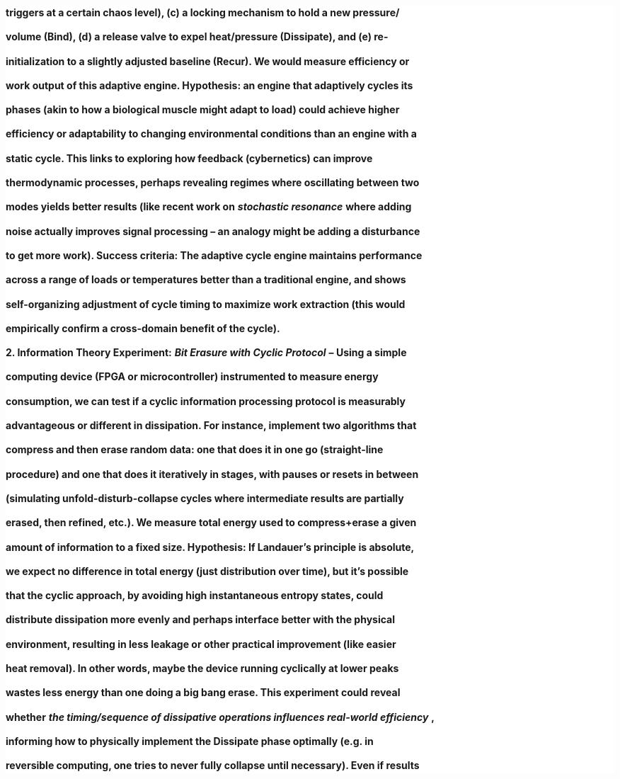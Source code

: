 **triggers at a certain chaos level), (c) a locking mechanism to hold a new pressure/**

**volume (Bind), (d) a release valve to expel heat/pressure (Dissipate), and (e) re-**

**initialization to a slightly adjusted baseline (Recur). We would measure efficiency or**

**work output of this adaptive engine. Hypothesis: an engine that adaptively cycles its**

**phases (akin to how a biological muscle might adapt to load) could achieve higher**

**efficiency or adaptability to changing environmental conditions than an engine with a**

**static cycle. This links to exploring how feedback (cybernetics) can improve**

**thermodynamic processes, perhaps revealing regimes where oscillating between two**

**modes yields better results (like recent work on** _**stochastic resonance**_ **where adding**

**noise actually improves signal processing – an analogy might be adding a disturbance**

**to get more work). Success criteria: The adaptive cycle engine maintains performance**

**across a range of loads or temperatures better than a traditional engine, and shows**

**self-organizing adjustment of cycle timing to maximize work extraction (this would**

**empirically confirm a cross-domain benefit of the cycle).**

**2. Information Theory Experiment:** _**Bit Erasure with Cyclic Protocol**_ **– Using a simple**

**computing device (FPGA or microcontroller) instrumented to measure energy**

**consumption, we can test if a cyclic information processing protocol is measurably**

**advantageous or different in dissipation. For instance, implement two algorithms that**

**compress and then erase random data: one that does it in one go (straight-line**

**procedure) and one that does it iteratively in stages, with pauses or resets in between**

**(simulating unfold-disturb-collapse cycles where intermediate results are partially**

**erased, then refined, etc.). We measure total energy used to compress+erase a given**

**amount of information to a fixed size. Hypothesis: If Landauer’s principle is absolute,**

**we expect no difference in total energy (just distribution over time), but it’s possible**

**that the cyclic approach, by avoiding high instantaneous entropy states, could**

**distribute dissipation more evenly and perhaps interface better with the physical**

**environment, resulting in less leakage or other practical improvement (like easier**

**heat removal). In other words, maybe the device running cyclically at lower peaks**

**wastes less energy than one doing a big bang erase. This experiment could reveal**

**whether** _**the timing/sequence of dissipative operations influences real-world efficiency**_ **,**

**informing how to physically implement the Dissipate phase optimally (e.g. in**

**reversible computing, one tries to never fully collapse until necessary). Even if results**
